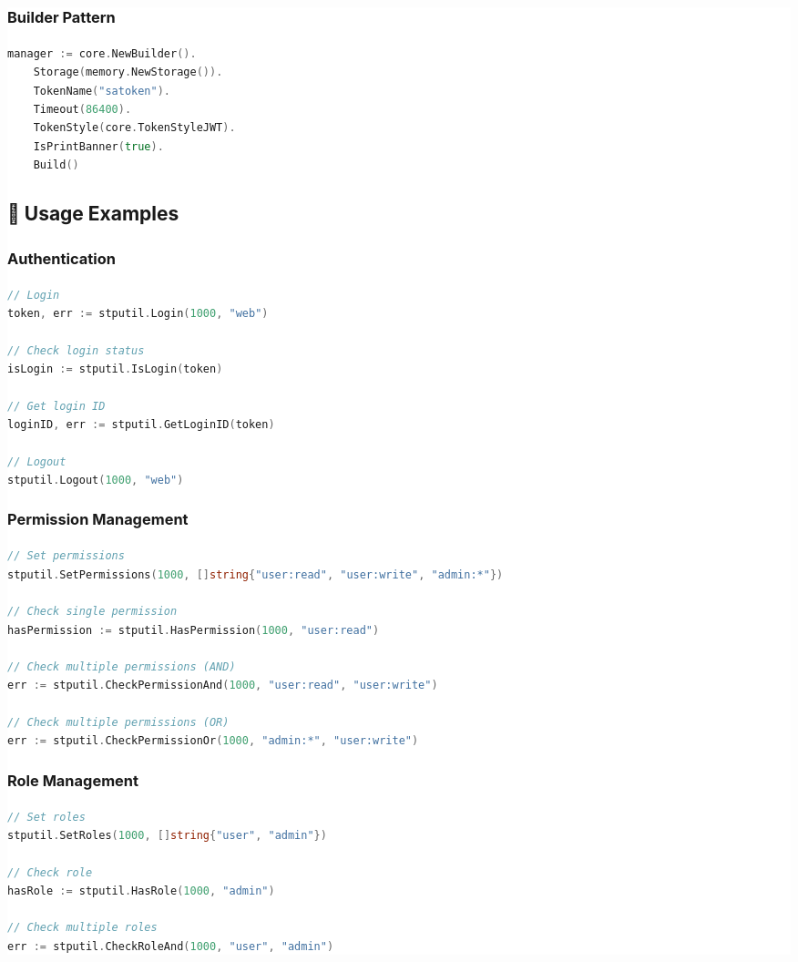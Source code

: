 ### Builder Pattern

```go
manager := core.NewBuilder().
    Storage(memory.NewStorage()).
    TokenName("satoken").
    Timeout(86400).
    TokenStyle(core.TokenStyleJWT).
    IsPrintBanner(true).
    Build()
```

## 🎯 Usage Examples

### Authentication

```go
// Login
token, err := stputil.Login(1000, "web")

// Check login status
isLogin := stputil.IsLogin(token)

// Get login ID
loginID, err := stputil.GetLoginID(token)

// Logout
stputil.Logout(1000, "web")
```

### Permission Management

```go
// Set permissions
stputil.SetPermissions(1000, []string{"user:read", "user:write", "admin:*"})

// Check single permission
hasPermission := stputil.HasPermission(1000, "user:read")

// Check multiple permissions (AND)
err := stputil.CheckPermissionAnd(1000, "user:read", "user:write")

// Check multiple permissions (OR)
err := stputil.CheckPermissionOr(1000, "admin:*", "user:write")
```

### Role Management

```go
// Set roles
stputil.SetRoles(1000, []string{"user", "admin"})

// Check role
hasRole := stputil.HasRole(1000, "admin")

// Check multiple roles
err := stputil.CheckRoleAnd(1000, "user", "admin")
```
